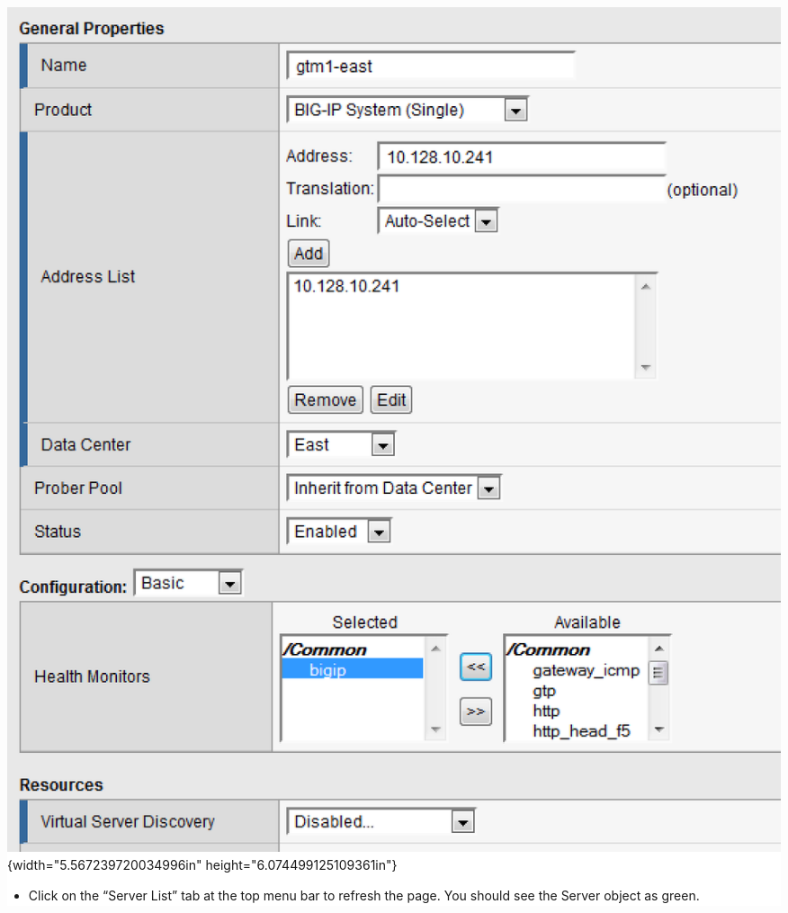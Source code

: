 ![](./media/image6.png){width="5.567239720034996in"
height="6.074499125109361in"}

-   Click on the “Server List” tab at the top menu bar to refresh
    the page. You should see the Server object as green.
